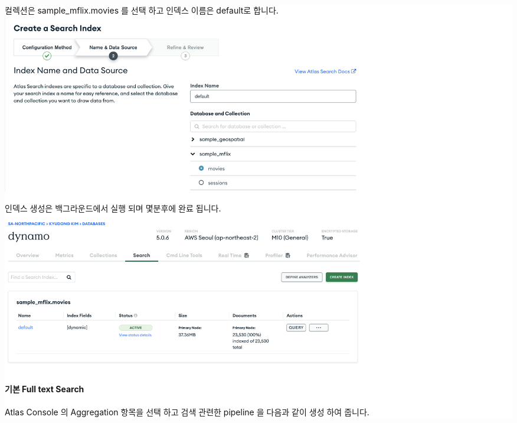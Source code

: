 컬렉션은 sample_mflix.movies 를 선택 하고 인덱스 이름은 default로 합니다.
<img src="/images/03/images03.png" width="70%" height="70%">    

인덱스 생성은 백그라운드에서 실행 되며 몇분후에 완료 됩니다.
<img src="/images/03/images04.png" width="70%" height="70%">    


#### 기본 Full text Search
Atlas Console 의 Aggregation 항목을 선택 하고 검색 관련한 pipeline 을 다음과 같이 생성 하여 줍니다.
